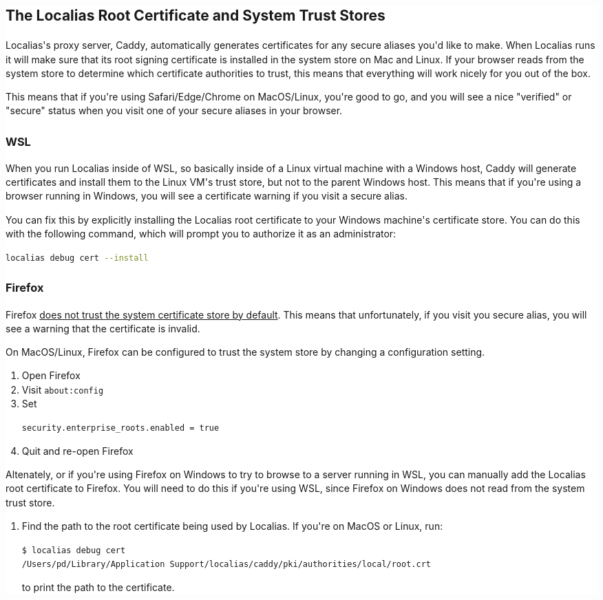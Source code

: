 ## The Localias Root Certificate and System Trust Stores
Localias's proxy server, Caddy, automatically generates certificates for any
secure aliases you'd like to make. When Localias runs it will make sure that
its root signing certificate is installed in the system store on Mac and Linux.
If your browser reads from the system store to determine which certificate
authorities to trust, this means that everything will work nicely for you out
of the box.

This means that if you're using Safari/Edge/Chrome on MacOS/Linux, you're good
to go, and you will see a nice "verified" or "secure" status when you visit one
of your secure aliases in your browser.

### WSL
When you run Localias inside of WSL, so basically inside of a Linux virtual
machine with a Windows host, Caddy will generate certificates and install them
to the Linux VM's trust store, but not to the parent Windows host. This means
that if you're using a browser running in Windows, you will see a certificate
warning if you visit a secure alias.

You can fix this by explicitly installing the Localias root certificate to your
Windows machine's certificate store. You can do this with the following
command, which will prompt you to authorize it as an administrator:

```bash
localias debug cert --install
```

### Firefox
Firefox [does not trust the system certificate store by
default](https://blog.mozilla.org/security/2019/02/14/why-does-mozilla-maintain-our-own-root-certificate-store/).
This means that unfortunately, if you visit you secure alias, you will see a
warning that the certificate is invalid.

On MacOS/Linux, Firefox can be configured to trust the system store by changing
a configuration setting.

1. Open Firefox
1. Visit `about:config`
1. Set
   ```
   security.enterprise_roots.enabled = true
   ```
1. Quit and re-open Firefox

Altenately, or if you're using Firefox on Windows to try to browse to a server
running in WSL, you can manually add the Localias root certificate to Firefox.
You will need to do this if you're using WSL, since Firefox on Windows does not
read from the system trust store.

1. Find the path to the root certificate being used by Localias. If you're on MacOS or Linux, run:

   ```console
   $ localias debug cert
   /Users/pd/Library/Application Support/localias/caddy/pki/authorities/local/root.crt
   ```
   to print the path to the certificate.
